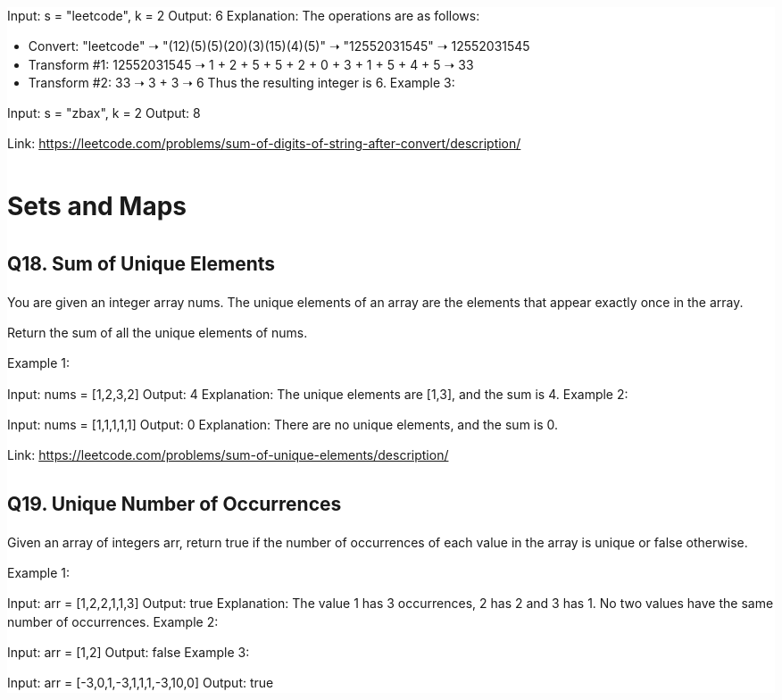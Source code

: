 Input: s = "leetcode", k = 2
Output: 6
Explanation: The operations are as follows:

- Convert: "leetcode" ➝ "(12)(5)(5)(20)(3)(15)(4)(5)" ➝ "12552031545" ➝ 12552031545
- Transform #1: 12552031545 ➝ 1 + 2 + 5 + 5 + 2 + 0 + 3 + 1 + 5 + 4 + 5 ➝ 33
- Transform #2: 33 ➝ 3 + 3 ➝ 6
  Thus the resulting integer is 6.
  Example 3:

Input: s = "zbax", k = 2
Output: 8

Link: https://leetcode.com/problems/sum-of-digits-of-string-after-convert/description/

# **Sets and Maps**

## Q18. Sum of Unique Elements

You are given an integer array nums. The unique elements of an array are the elements that appear exactly once in the array.

Return the sum of all the unique elements of nums.

Example 1:

Input: nums = [1,2,3,2]
Output: 4
Explanation: The unique elements are [1,3], and the sum is 4.
Example 2:

Input: nums = [1,1,1,1,1]
Output: 0
Explanation: There are no unique elements, and the sum is 0.

Link: https://leetcode.com/problems/sum-of-unique-elements/description/

## Q19. Unique Number of Occurrences

Given an array of integers arr, return true if the number of occurrences of each value in the array is unique or false otherwise.

Example 1:

Input: arr = [1,2,2,1,1,3]
Output: true
Explanation: The value 1 has 3 occurrences, 2 has 2 and 3 has 1. No two values have the same number of occurrences.
Example 2:

Input: arr = [1,2]
Output: false
Example 3:

Input: arr = [-3,0,1,-3,1,1,1,-3,10,0]
Output: true
